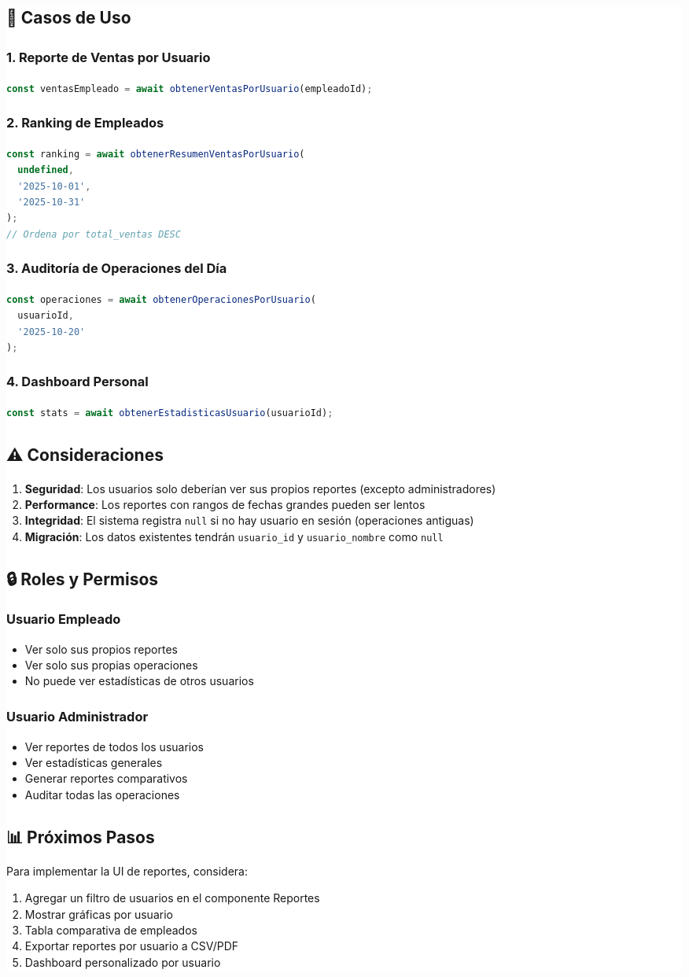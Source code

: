 ## 🎯 Casos de Uso

### 1. Reporte de Ventas por Usuario
```typescript
const ventasEmpleado = await obtenerVentasPorUsuario(empleadoId);
```

### 2. Ranking de Empleados
```typescript
const ranking = await obtenerResumenVentasPorUsuario(
  undefined, 
  '2025-10-01', 
  '2025-10-31'
);
// Ordena por total_ventas DESC
```

### 3. Auditoría de Operaciones del Día
```typescript
const operaciones = await obtenerOperacionesPorUsuario(
  usuarioId, 
  '2025-10-20'
);
```

### 4. Dashboard Personal
```typescript
const stats = await obtenerEstadisticasUsuario(usuarioId);
```

## ⚠️ Consideraciones

1. **Seguridad**: Los usuarios solo deberían ver sus propios reportes (excepto administradores)
2. **Performance**: Los reportes con rangos de fechas grandes pueden ser lentos
3. **Integridad**: El sistema registra `null` si no hay usuario en sesión (operaciones antiguas)
4. **Migración**: Los datos existentes tendrán `usuario_id` y `usuario_nombre` como `null`

## 🔒 Roles y Permisos

### Usuario Empleado
- Ver solo sus propios reportes
- Ver solo sus propias operaciones
- No puede ver estadísticas de otros usuarios

### Usuario Administrador
- Ver reportes de todos los usuarios
- Ver estadísticas generales
- Generar reportes comparativos
- Auditar todas las operaciones

## 📊 Próximos Pasos

Para implementar la UI de reportes, considera:

1. Agregar un filtro de usuarios en el componente Reportes
2. Mostrar gráficas por usuario
3. Tabla comparativa de empleados
4. Exportar reportes por usuario a CSV/PDF
5. Dashboard personalizado por usuario
